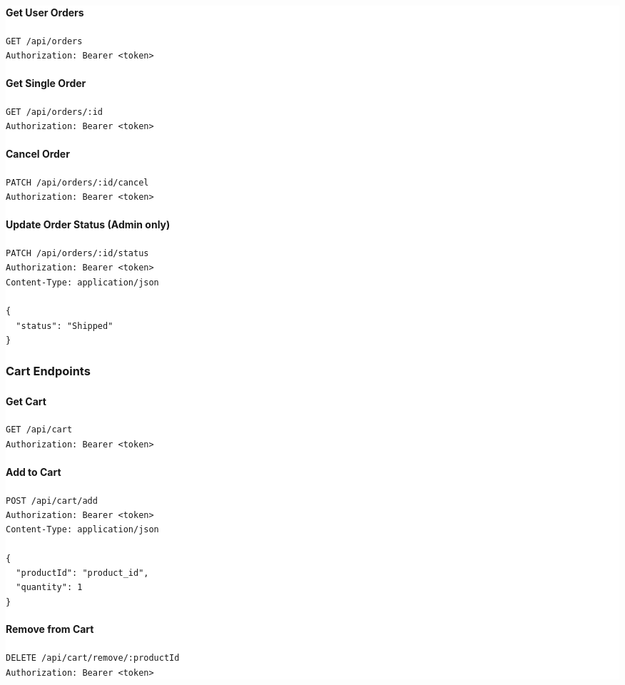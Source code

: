 #### Get User Orders
```http
GET /api/orders
Authorization: Bearer <token>
```

#### Get Single Order
```http
GET /api/orders/:id
Authorization: Bearer <token>
```

#### Cancel Order
```http
PATCH /api/orders/:id/cancel
Authorization: Bearer <token>
```

#### Update Order Status (Admin only)
```http
PATCH /api/orders/:id/status
Authorization: Bearer <token>
Content-Type: application/json

{
  "status": "Shipped"
}
```

### Cart Endpoints

#### Get Cart
```http
GET /api/cart
Authorization: Bearer <token>
```

#### Add to Cart
```http
POST /api/cart/add
Authorization: Bearer <token>
Content-Type: application/json

{
  "productId": "product_id",
  "quantity": 1
}
```

#### Remove from Cart
```http
DELETE /api/cart/remove/:productId
Authorization: Bearer <token>
```
